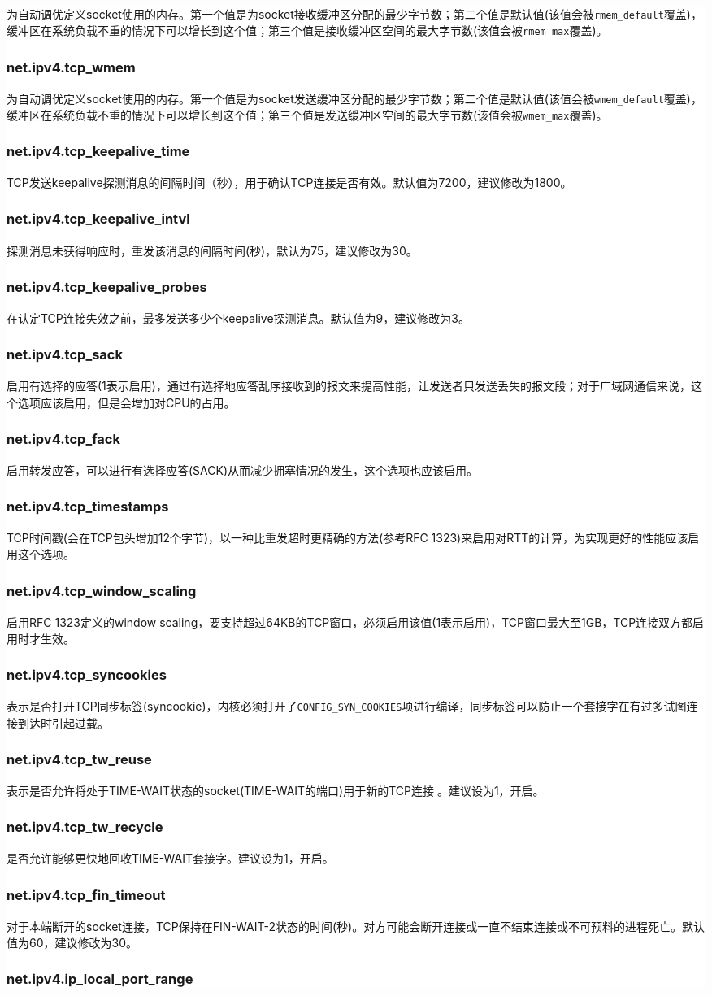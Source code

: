 为自动调优定义socket使用的内存。第一个值是为socket接收缓冲区分配的最少字节数；第二个值是默认值(该值会被`rmem_default`覆盖)，缓冲区在系统负载不重的情况下可以增长到这个值；第三个值是接收缓冲区空间的最大字节数(该值会被`rmem_max`覆盖)。

### net.ipv4.tcp_wmem

为自动调优定义socket使用的内存。第一个值是为socket发送缓冲区分配的最少字节数；第二个值是默认值(该值会被`wmem_default`覆盖)，缓冲区在系统负载不重的情况下可以增长到这个值；第三个值是发送缓冲区空间的最大字节数(该值会被`wmem_max`覆盖)。

### net.ipv4.tcp_keepalive_time

TCP发送keepalive探测消息的间隔时间（秒），用于确认TCP连接是否有效。默认值为7200，建议修改为1800。

### net.ipv4.tcp_keepalive_intvl

探测消息未获得响应时，重发该消息的间隔时间(秒)，默认为75，建议修改为30。

### net.ipv4.tcp_keepalive_probes

在认定TCP连接失效之前，最多发送多少个keepalive探测消息。默认值为9，建议修改为3。

### net.ipv4.tcp_sack

启用有选择的应答(1表示启用)，通过有选择地应答乱序接收到的报文来提高性能，让发送者只发送丢失的报文段；对于广域网通信来说，这个选项应该启用，但是会增加对CPU的占用。

### net.ipv4.tcp_fack

启用转发应答，可以进行有选择应答(SACK)从而减少拥塞情况的发生，这个选项也应该启用。

### net.ipv4.tcp_timestamps

TCP时间戳(会在TCP包头增加12个字节)，以一种比重发超时更精确的方法(参考RFC 1323)来启用对RTT的计算，为实现更好的性能应该启用这个选项。

### net.ipv4.tcp_window_scaling

启用RFC 1323定义的window scaling，要支持超过64KB的TCP窗口，必须启用该值(1表示启用)，TCP窗口最大至1GB，TCP连接双方都启用时才生效。

### net.ipv4.tcp_syncookies

表示是否打开TCP同步标签(syncookie)，内核必须打开了`CONFIG_SYN_COOKIES`项进行编译，同步标签可以防止一个套接字在有过多试图连接到达时引起过载。

### net.ipv4.tcp_tw_reuse

表示是否允许将处于TIME-WAIT状态的socket(TIME-WAIT的端口)用于新的TCP连接 。建议设为1，开启。

### net.ipv4.tcp_tw_recycle

是否允许能够更快地回收TIME-WAIT套接字。建议设为1，开启。

### net.ipv4.tcp_fin_timeout

对于本端断开的socket连接，TCP保持在FIN-WAIT-2状态的时间(秒)。对方可能会断开连接或一直不结束连接或不可预料的进程死亡。默认值为60，建议修改为30。

### net.ipv4.ip_local_port_range
